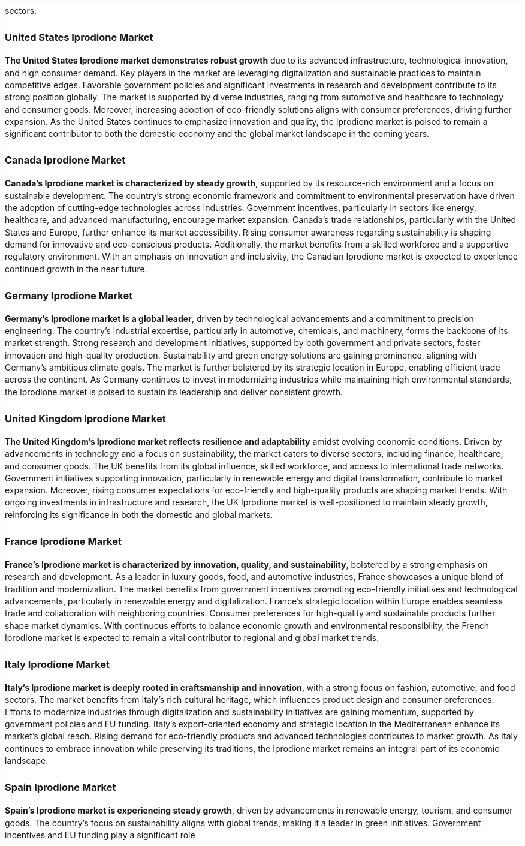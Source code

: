 sectors.</span></em></p></blockquote><h3><strong>United States Iprodione Market</strong></h3><p><strong>The United States Iprodione market demonstrates robust growth</strong> due to its advanced infrastructure, technological innovation, and high consumer demand. Key players in the market are leveraging digitalization and sustainable practices to maintain competitive edges. Favorable government policies and significant investments in research and development contribute to its strong position globally. The market is supported by diverse industries, ranging from automotive and healthcare to technology and consumer goods. Moreover, increasing adoption of eco-friendly solutions aligns with consumer preferences, driving further expansion. As the United States continues to emphasize innovation and quality, the Iprodione market is poised to remain a significant contributor to both the domestic economy and the global market landscape in the coming years.</p><h3><strong>Canada Iprodione Market</strong></h3><p><strong>Canada&rsquo;s Iprodione market is characterized by steady growth</strong>, supported by its resource-rich environment and a focus on sustainable development. The country&rsquo;s strong economic framework and commitment to environmental preservation have driven the adoption of cutting-edge technologies across industries. Government incentives, particularly in sectors like energy, healthcare, and advanced manufacturing, encourage market expansion. Canada&rsquo;s trade relationships, particularly with the United States and Europe, further enhance its market accessibility. Rising consumer awareness regarding sustainability is shaping demand for innovative and eco-conscious products. Additionally, the market benefits from a skilled workforce and a supportive regulatory environment. With an emphasis on innovation and inclusivity, the Canadian Iprodione market is expected to experience continued growth in the near future.</p><h3><strong>Germany Iprodione Market</strong></h3><p><strong>Germany&rsquo;s Iprodione market is a global leader</strong>, driven by technological advancements and a commitment to precision engineering. The country&rsquo;s industrial expertise, particularly in automotive, chemicals, and machinery, forms the backbone of its market strength. Strong research and development initiatives, supported by both government and private sectors, foster innovation and high-quality production. Sustainability and green energy solutions are gaining prominence, aligning with Germany&rsquo;s ambitious climate goals. The market is further bolstered by its strategic location in Europe, enabling efficient trade across the continent. As Germany continues to invest in modernizing industries while maintaining high environmental standards, the Iprodione market is poised to sustain its leadership and deliver consistent growth.</p><h3><strong>United Kingdom Iprodione Market</strong></h3><p><strong>The United Kingdom&rsquo;s Iprodione market reflects resilience and adaptability</strong> amidst evolving economic conditions. Driven by advancements in technology and a focus on sustainability, the market caters to diverse sectors, including finance, healthcare, and consumer goods. The UK benefits from its global influence, skilled workforce, and access to international trade networks. Government initiatives supporting innovation, particularly in renewable energy and digital transformation, contribute to market expansion. Moreover, rising consumer expectations for eco-friendly and high-quality products are shaping market trends. With ongoing investments in infrastructure and research, the UK Iprodione market is well-positioned to maintain steady growth, reinforcing its significance in both the domestic and global markets.</p><h3><strong>France Iprodione Market</strong></h3><p><strong>France&rsquo;s Iprodione market is characterized by innovation, quality, and sustainability</strong>, bolstered by a strong emphasis on research and development. As a leader in luxury goods, food, and automotive industries, France showcases a unique blend of tradition and modernization. The market benefits from government incentives promoting eco-friendly initiatives and technological advancements, particularly in renewable energy and digitalization. France&rsquo;s strategic location within Europe enables seamless trade and collaboration with neighboring countries. Consumer preferences for high-quality and sustainable products further shape market dynamics. With continuous efforts to balance economic growth and environmental responsibility, the French Iprodione market is expected to remain a vital contributor to regional and global market trends.</p><h3><strong>Italy Iprodione Market</strong></h3><p><strong>Italy&rsquo;s Iprodione market is deeply rooted in craftsmanship and innovation</strong>, with a strong focus on fashion, automotive, and food sectors. The market benefits from Italy&rsquo;s rich cultural heritage, which influences product design and consumer preferences. Efforts to modernize industries through digitalization and sustainability initiatives are gaining momentum, supported by government policies and EU funding. Italy&rsquo;s export-oriented economy and strategic location in the Mediterranean enhance its market&rsquo;s global reach. Rising demand for eco-friendly products and advanced technologies contributes to market growth. As Italy continues to embrace innovation while preserving its traditions, the Iprodione market remains an integral part of its economic landscape.</p><h3><strong>Spain Iprodione Market</strong></h3><p><strong>Spain&rsquo;s Iprodione market is experiencing steady growth</strong>, driven by advancements in renewable energy, tourism, and consumer goods. The country&rsquo;s focus on sustainability aligns with global trends, making it a leader in green initiatives. Government incentives and EU funding play a significant role